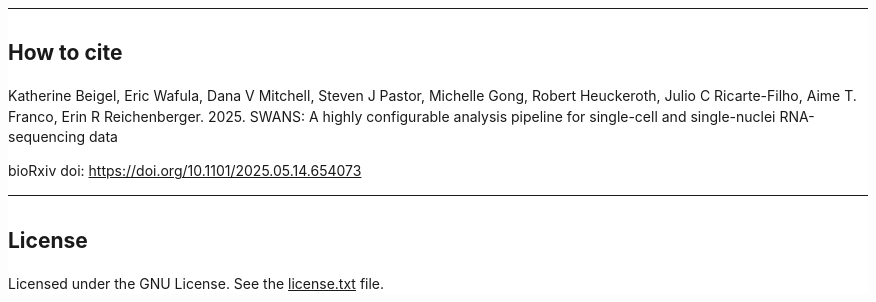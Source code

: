 * *******************************************************************************

## How to cite
Katherine Beigel, Eric Wafula, Dana V Mitchell, Steven J Pastor, Michelle Gong, Robert Heuckeroth, Julio C Ricarte-Filho, Aime T. Franco, Erin R Reichenberger. 2025.
SWANS: A highly configurable analysis pipeline for single-cell and single-nuclei RNA-sequencing data

bioRxiv doi: https://doi.org/10.1101/2025.05.14.654073 
* *******************************************************************************

## License
Licensed under the GNU License. See the [license.txt](licenses/license.txt) file.


